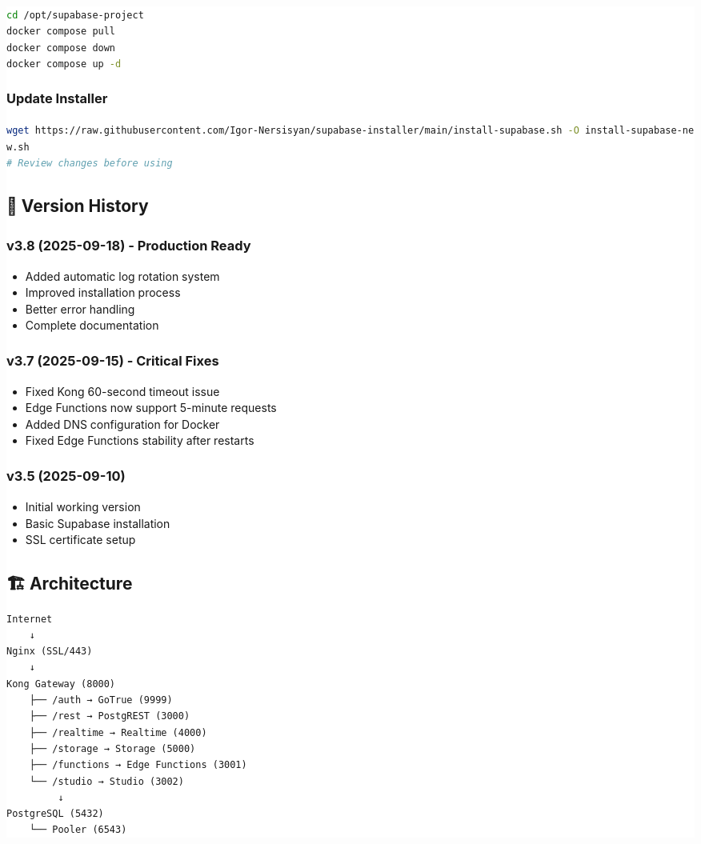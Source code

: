```bash
cd /opt/supabase-project
docker compose pull
docker compose down
docker compose up -d
```

### Update Installer

```bash
wget https://raw.githubusercontent.com/Igor-Nersisyan/supabase-installer/main/install-supabase.sh -O install-supabase-new.sh
# Review changes before using
```

## 📝 Version History

### v3.8 (2025-09-18) - Production Ready
- Added automatic log rotation system
- Improved installation process
- Better error handling
- Complete documentation

### v3.7 (2025-09-15) - Critical Fixes
- Fixed Kong 60-second timeout issue
- Edge Functions now support 5-minute requests
- Added DNS configuration for Docker
- Fixed Edge Functions stability after restarts

### v3.5 (2025-09-10)
- Initial working version
- Basic Supabase installation
- SSL certificate setup

## 🏗️ Architecture

```
Internet
    ↓
Nginx (SSL/443)
    ↓
Kong Gateway (8000)
    ├── /auth → GoTrue (9999)
    ├── /rest → PostgREST (3000)
    ├── /realtime → Realtime (4000)
    ├── /storage → Storage (5000)
    ├── /functions → Edge Functions (3001)
    └── /studio → Studio (3002)
         ↓
PostgreSQL (5432)
    └── Pooler (6543)
```
